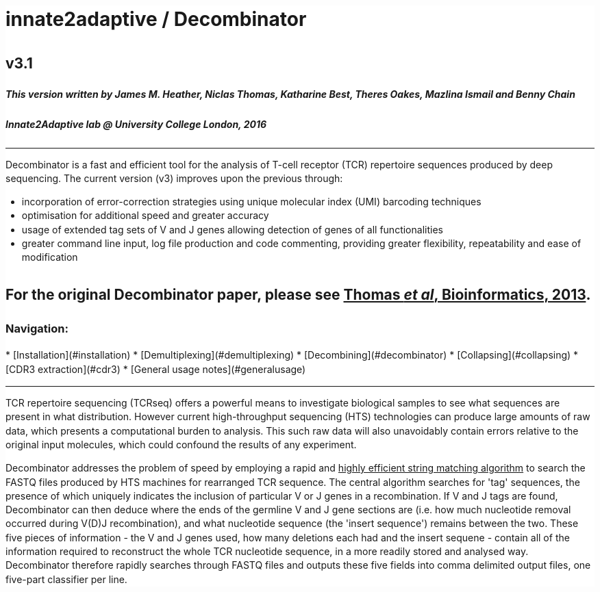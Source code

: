 # innate2adaptive / Decombinator 
## v3.1
##### This version written by James M. Heather, Niclas Thomas, Katharine Best, Theres Oakes, Mazlina Ismail and Benny Chain
##### Innate2Adaptive lab @ University College London, 2016

---

Decombinator is a fast and efficient tool for the analysis of T-cell receptor (TCR) repertoire sequences produced by deep sequencing. The current version (v3) improves upon the previous through:
* incorporation of error-correction strategies using unique molecular index (UMI) barcoding techniques
* optimisation for additional speed and greater accuracy
* usage of extended tag sets of V and J genes allowing detection of genes of all functionalities
* greater command line input, log file production and code commenting, providing greater flexibility, repeatability and ease of modification

## For the original Decombinator paper, please see [Thomas *et al*, Bioinformatics, 2013](http://dx.doi.org/10.1093/bioinformatics/btt004).

<h3 id="top">Navigation:</h3>
* [Installation](#installation)
* [Demultiplexing](#demultiplexing)
* [Decombining](#decombinator)
* [Collapsing](#collapsing)
* [CDR3 extraction](#cdr3)
* [General usage notes](#generalusage)

---

TCR repertoire sequencing (TCRseq) offers a powerful means to investigate biological samples to see what sequences are present in what distribution. However current high-throughput sequencing (HTS) technologies can produce large amounts of raw data, which presents a computational burden to analysis. This such raw data will also unavoidably contain errors relative to the original input molecules, which could confound the results of any experiment.

Decombinator addresses the problem of speed by employing a rapid and [highly efficient string matching algorithm](https://figshare.com/articles/Aho_Corasick_String_Matching_Video/771968) to search the FASTQ files produced by HTS machines for rearranged TCR sequence. The central algorithm searches for 'tag' sequences, the presence of which uniquely indicates the inclusion of particular V or J genes in a recombination. If V and J tags are found, Decombinator can then deduce where the ends of the germline V and J gene sections are (i.e. how much nucleotide removal occurred during V(D)J recombination), and what nucleotide sequence (the 'insert sequence') remains between the two. These five pieces of information - the V and J genes used, how many deletions each had and the insert sequene - contain all of the information required to reconstruct the whole TCR nucleotide sequence, in a more readily stored and analysed way. Decombinator therefore rapidly searches through FASTQ files and outputs these five fields into comma delimited output files, one five-part classifier per line.
